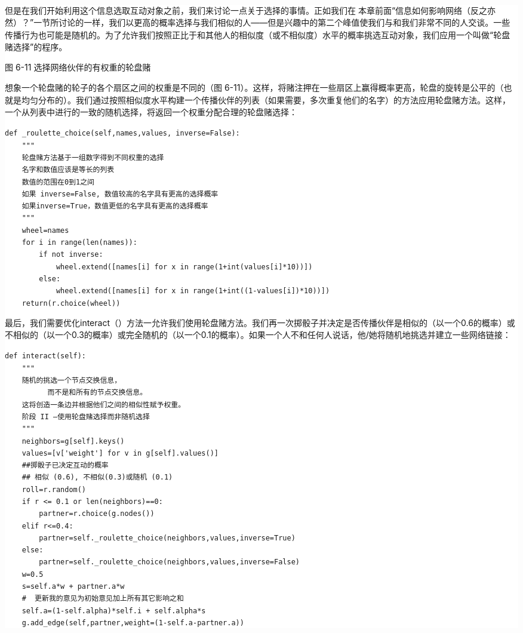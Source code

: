 但是在我们开始利用这个信息选取互动对象之前，我们来讨论一点关于选择的事情。正如我们在 本章前面“信息如何影响网络（反之亦然）？”一节所讨论的一样，我们以更高的概率选择与我们相似的人——但是兴趣中的第二个峰值使我们与和我们非常不同的人交谈。一些传播行为也可能是随机的。为了允许我们按照正比于和其他人的相似度（或不相似度）水平的概率挑选互动对象，我们应用一个叫做“轮盘赌选择”的程序。
 
图 6-11 选择网络伙伴的有权重的轮盘赌

想象一个轮盘赌的轮子的各个扇区之间的权重是不同的（图 6-11）。这样，将赌注押在一些扇区上赢得概率更高，轮盘的旋转是公平的（也就是均匀分布的）。我们通过按照相似度水平构建一个传播伙伴的列表（如果需要，多次重复他们的名字）的方法应用轮盘赌方法。这样，一个从列表中进行的一致的随机选择，将返回一个权重分配合理的轮盘赌选择：

	def _roulette_choice(self,names,values, inverse=False):
	    """
	    轮盘赌方法基于一组数字得到不同权重的选择
	    名字和数值应该是等长的列表
	    数值的范围在0到1之间
	    如果 inverse=False, 数值较高的名字具有更高的选择概率
	    如果inverse=True，数值更低的名字具有更高的选择概率
	    """
	    wheel=names
	    for i in range(len(names)):
	        if not inverse:
	            wheel.extend([names[i] for x in range(1+int(values[i]*10))])
	        else:
	            wheel.extend([names[i] for x in range(1+int((1-values[i])*10))])
	    return(r.choice(wheel))

最后，我们需要优化interact（）方法一允许我们使用轮盘赌方法。我们再一次掷骰子并决定是否传播伙伴是相似的（以一个0.6的概率）或不相似的（以一个0.3的概率）或完全随机的（以一个0.1的概率）。如果一个人不和任何人说话，他/她将随机地挑选并建立一些网络链接：

	def interact(self):
	    """
	    随机的挑选一个节点交换信息，
	          而不是和所有的节点交换信息。
	    这将创造一条边并根据他们之间的相似性赋予权重。
	    阶段 II –使用轮盘赌选择而非随机选择
	    """
	    neighbors=g[self].keys()
	    values=[v['weight'] for v in g[self].values()]
	    ##掷骰子已决定互动的概率 
	    ## 相似 (0.6), 不相似(0.3)或随机 (0.1)
	    roll=r.random()
	    if r <= 0.1 or len(neighbors)==0:
	        partner=r.choice(g.nodes())
	    elif r<=0.4:
	        partner=self._roulette_choice(neighbors,values,inverse=True)
	    else:
	        partner=self._roulette_choice(neighbors,values,inverse=False)
	    w=0.5
	    s=self.a*w + partner.a*w
	    #  更新我的意见为初始意见加上所有其它影响之和
	    self.a=(1-self.alpha)*self.i + self.alpha*s
	    g.add_edge(self,partner,weight=(1-self.a-partner.a))
